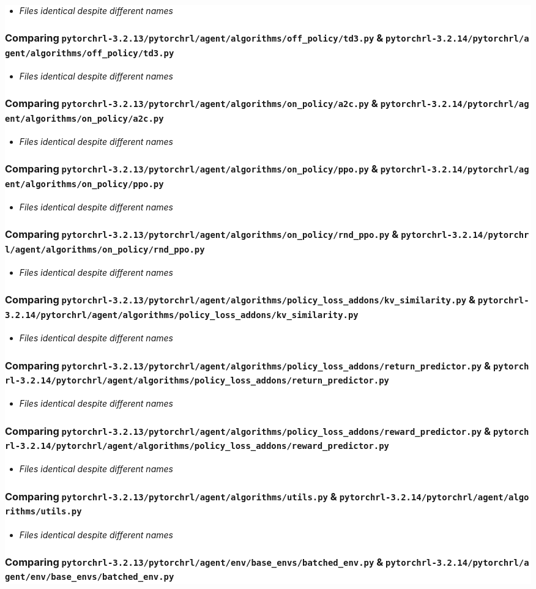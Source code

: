  * *Files identical despite different names*

### Comparing `pytorchrl-3.2.13/pytorchrl/agent/algorithms/off_policy/td3.py` & `pytorchrl-3.2.14/pytorchrl/agent/algorithms/off_policy/td3.py`

 * *Files identical despite different names*

### Comparing `pytorchrl-3.2.13/pytorchrl/agent/algorithms/on_policy/a2c.py` & `pytorchrl-3.2.14/pytorchrl/agent/algorithms/on_policy/a2c.py`

 * *Files identical despite different names*

### Comparing `pytorchrl-3.2.13/pytorchrl/agent/algorithms/on_policy/ppo.py` & `pytorchrl-3.2.14/pytorchrl/agent/algorithms/on_policy/ppo.py`

 * *Files identical despite different names*

### Comparing `pytorchrl-3.2.13/pytorchrl/agent/algorithms/on_policy/rnd_ppo.py` & `pytorchrl-3.2.14/pytorchrl/agent/algorithms/on_policy/rnd_ppo.py`

 * *Files identical despite different names*

### Comparing `pytorchrl-3.2.13/pytorchrl/agent/algorithms/policy_loss_addons/kv_similarity.py` & `pytorchrl-3.2.14/pytorchrl/agent/algorithms/policy_loss_addons/kv_similarity.py`

 * *Files identical despite different names*

### Comparing `pytorchrl-3.2.13/pytorchrl/agent/algorithms/policy_loss_addons/return_predictor.py` & `pytorchrl-3.2.14/pytorchrl/agent/algorithms/policy_loss_addons/return_predictor.py`

 * *Files identical despite different names*

### Comparing `pytorchrl-3.2.13/pytorchrl/agent/algorithms/policy_loss_addons/reward_predictor.py` & `pytorchrl-3.2.14/pytorchrl/agent/algorithms/policy_loss_addons/reward_predictor.py`

 * *Files identical despite different names*

### Comparing `pytorchrl-3.2.13/pytorchrl/agent/algorithms/utils.py` & `pytorchrl-3.2.14/pytorchrl/agent/algorithms/utils.py`

 * *Files identical despite different names*

### Comparing `pytorchrl-3.2.13/pytorchrl/agent/env/base_envs/batched_env.py` & `pytorchrl-3.2.14/pytorchrl/agent/env/base_envs/batched_env.py`
